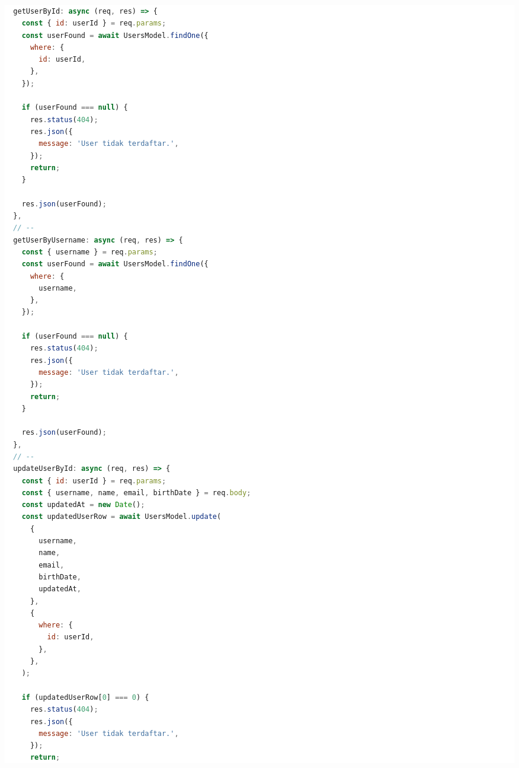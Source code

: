    ```js
     getUserById: async (req, res) => {
       const { id: userId } = req.params;
       const userFound = await UsersModel.findOne({
         where: {
           id: userId,
         },
       });

       if (userFound === null) {
         res.status(404);
         res.json({
           message: 'User tidak terdaftar.',
         });
         return;
       }

       res.json(userFound);
     },
     // --
     getUserByUsername: async (req, res) => {
       const { username } = req.params;
       const userFound = await UsersModel.findOne({
         where: {
           username,
         },
       });

       if (userFound === null) {
         res.status(404);
         res.json({
           message: 'User tidak terdaftar.',
         });
         return;
       }

       res.json(userFound);
     },
     // --
     updateUserById: async (req, res) => {
       const { id: userId } = req.params;
       const { username, name, email, birthDate } = req.body;
       const updatedAt = new Date();
       const updatedUserRow = await UsersModel.update(
         {
           username,
           name,
           email,
           birthDate,
           updatedAt,
         },
         {
           where: {
             id: userId,
           },
         },
       );

       if (updatedUserRow[0] === 0) {
         res.status(404);
         res.json({
           message: 'User tidak terdaftar.',
         });
         return;
   ```